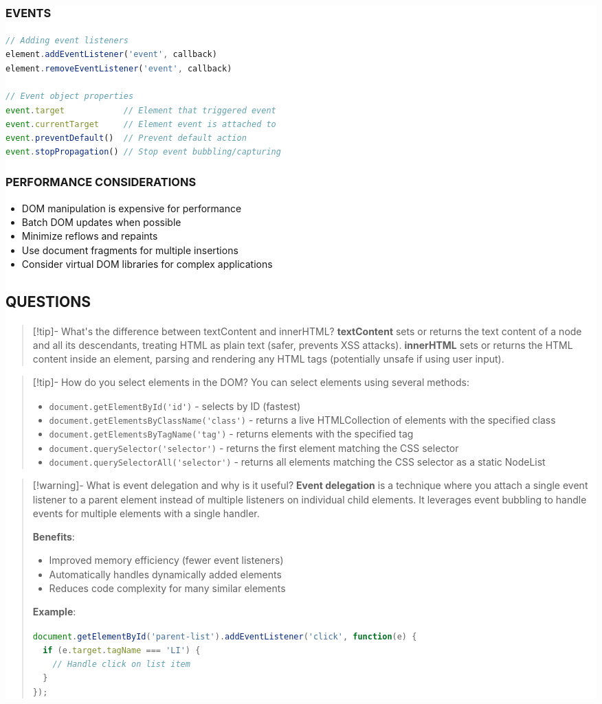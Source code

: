 ### EVENTS

```javascript
// Adding event listeners
element.addEventListener('event', callback)
element.removeEventListener('event', callback)

// Event object properties
event.target            // Element that triggered event
event.currentTarget     // Element event is attached to
event.preventDefault()  // Prevent default action
event.stopPropagation() // Stop event bubbling/capturing
```

### PERFORMANCE CONSIDERATIONS

- DOM manipulation is expensive for performance
- Batch DOM updates when possible
- Minimize reflows and repaints
- Use document fragments for multiple insertions
- Consider virtual DOM libraries for complex applications

## QUESTIONS

> [!tip]- What's the difference between textContent and innerHTML?
> **textContent** sets or returns the text content of a node and all its descendants, treating HTML as plain text (safer, prevents XSS attacks). **innerHTML** sets or returns the HTML content inside an element, parsing and rendering any HTML tags (potentially unsafe if using user input).

> [!tip]- How do you select elements in the DOM?
> You can select elements using several methods:
>
> - `document.getElementById('id')` - selects by ID (fastest)
> - `document.getElementsByClassName('class')` - returns a live HTMLCollection of elements with the specified class
> - `document.getElementsByTagName('tag')` - returns elements with the specified tag
> - `document.querySelector('selector')` - returns the first element matching the CSS selector
> - `document.querySelectorAll('selector')` - returns all elements matching the CSS selector as a static NodeList

> [!warning]- What is event delegation and why is it useful?
> **Event delegation** is a technique where you attach a single event listener to a parent element instead of multiple listeners on individual child elements. It leverages event bubbling to handle events for multiple elements with a single handler.
> 
> **Benefits**:
> - Improved memory efficiency (fewer event listeners)
> - Automatically handles dynamically added elements
> - Reduces code complexity for many similar elements
> 
> **Example**:
> ```javascript
> document.getElementById('parent-list').addEventListener('click', function(e) {
>   if (e.target.tagName === 'LI') {
>     // Handle click on list item
>   }
> });
> ```
